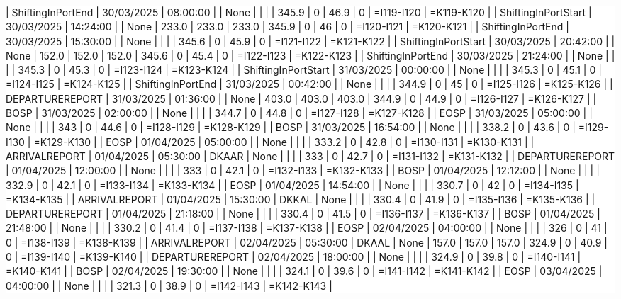 | ShiftingInPortEnd   | 30/03/2025   | 08:00:00     |             | None                 |               |                 |                                |   345.9   |        0     |      46.9 |        0     | =I119-I120      | =K119-K120      |
| ShiftingInPortStart | 30/03/2025   | 14:24:00     |             | None                 | 233.0         | 233.0           | 233.0                          |   345.9   |        0     |      46   |        0     | =I120-I121      | =K120-K121      |
| ShiftingInPortEnd   | 30/03/2025   | 15:30:00     |             | None                 |               |                 |                                |   345.6   |        0     |      45.9 |        0     | =I121-I122      | =K121-K122      |
| ShiftingInPortStart | 30/03/2025   | 20:42:00     |             | None                 | 152.0         | 152.0           | 152.0                          |   345.6   |        0     |      45.4 |        0     | =I122-I123      | =K122-K123      |
| ShiftingInPortEnd   | 30/03/2025   | 21:24:00     |             | None                 |               |                 |                                |   345.3   |        0     |      45.3 |        0     | =I123-I124      | =K123-K124      |
| ShiftingInPortStart | 31/03/2025   | 00:00:00     |             | None                 |               |                 |                                |   345.3   |        0     |      45.1 |        0     | =I124-I125      | =K124-K125      |
| ShiftingInPortEnd   | 31/03/2025   | 00:42:00     |             | None                 |               |                 |                                |   344.9   |        0     |      45   |        0     | =I125-I126      | =K125-K126      |
| DEPARTUREREPORT     | 31/03/2025   | 01:36:00     |             | None                 | 403.0         | 403.0           | 403.0                          |   344.9   |        0     |      44.9 |        0     | =I126-I127      | =K126-K127      |
| BOSP                | 31/03/2025   | 02:00:00     |             | None                 |               |                 |                                |   344.7   |        0     |      44.8 |        0     | =I127-I128      | =K127-K128      |
| EOSP                | 31/03/2025   | 05:00:00     |             | None                 |               |                 |                                |   343     |        0     |      44.6 |        0     | =I128-I129      | =K128-K129      |
| BOSP                | 31/03/2025   | 16:54:00     |             | None                 |               |                 |                                |   338.2   |        0     |      43.6 |        0     | =I129-I130      | =K129-K130      |
| EOSP                | 01/04/2025   | 05:00:00     |             | None                 |               |                 |                                |   333.2   |        0     |      42.8 |        0     | =I130-I131      | =K130-K131      |
| ARRIVALREPORT       | 01/04/2025   | 05:30:00     | DKAAR       | None                 |               |                 |                                |   333     |        0     |      42.7 |        0     | =I131-I132      | =K131-K132      |
| DEPARTUREREPORT     | 01/04/2025   | 12:00:00     |             | None                 |               |                 |                                |   333     |        0     |      42.1 |        0     | =I132-I133      | =K132-K133      |
| BOSP                | 01/04/2025   | 12:12:00     |             | None                 |               |                 |                                |   332.9   |        0     |      42.1 |        0     | =I133-I134      | =K133-K134      |
| EOSP                | 01/04/2025   | 14:54:00     |             | None                 |               |                 |                                |   330.7   |        0     |      42   |        0     | =I134-I135      | =K134-K135      |
| ARRIVALREPORT       | 01/04/2025   | 15:30:00     | DKKAL       | None                 |               |                 |                                |   330.4   |        0     |      41.9 |        0     | =I135-I136      | =K135-K136      |
| DEPARTUREREPORT     | 01/04/2025   | 21:18:00     |             | None                 |               |                 |                                |   330.4   |        0     |      41.5 |        0     | =I136-I137      | =K136-K137      |
| BOSP                | 01/04/2025   | 21:48:00     |             | None                 |               |                 |                                |   330.2   |        0     |      41.4 |        0     | =I137-I138      | =K137-K138      |
| EOSP                | 02/04/2025   | 04:00:00     |             | None                 |               |                 |                                |   326     |        0     |      41   |        0     | =I138-I139      | =K138-K139      |
| ARRIVALREPORT       | 02/04/2025   | 05:30:00     | DKAAL       | None                 | 157.0         | 157.0           | 157.0                          |   324.9   |        0     |      40.9 |        0     | =I139-I140      | =K139-K140      |
| DEPARTUREREPORT     | 02/04/2025   | 18:00:00     |             | None                 |               |                 |                                |   324.9   |        0     |      39.8 |        0     | =I140-I141      | =K140-K141      |
| BOSP                | 02/04/2025   | 19:30:00     |             | None                 |               |                 |                                |   324.1   |        0     |      39.6 |        0     | =I141-I142      | =K141-K142      |
| EOSP                | 03/04/2025   | 04:00:00     |             | None                 |               |                 |                                |   321.3   |        0     |      38.9 |        0     | =I142-I143      | =K142-K143      |